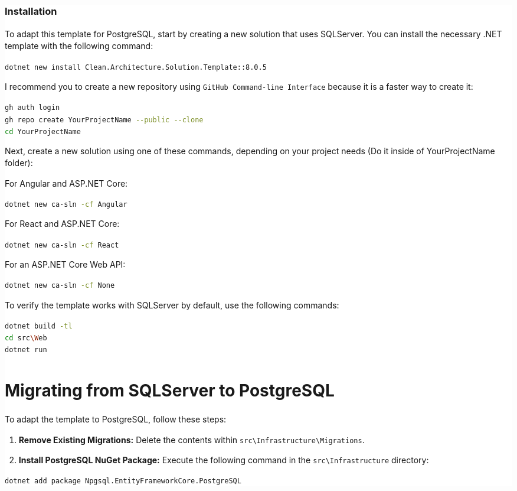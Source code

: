 
### Installation

To adapt this template for PostgreSQL, start by creating a new solution that uses SQLServer. You can install the necessary .NET template with the following command:

```bash
dotnet new install Clean.Architecture.Solution.Template::8.0.5
```

I recommend you to create a new repository using `GitHub Command-line Interface` because it is a faster way to create it:

```bash
gh auth login
gh repo create YourProjectName --public --clone
cd YourProjectName
```

Next, create a new solution using one of these commands, depending on your project needs (Do it inside of YourProjectName folder):

For Angular and ASP.NET Core:

```bash
dotnet new ca-sln -cf Angular
```

For React and ASP.NET Core:

```bash
dotnet new ca-sln -cf React
```

For an ASP.NET Core Web API:

```bash
dotnet new ca-sln -cf None
```

To verify the template works with SQLServer by default, use the following commands:

```bash
dotnet build -tl
cd src\Web
dotnet run
```

# Migrating from SQLServer to PostgreSQL

To adapt the template to PostgreSQL, follow these steps:

1. **Remove Existing Migrations:** Delete the contents within `src\Infrastructure\Migrations`.

2. **Install PostgreSQL NuGet Package:** Execute the following command in the `src\Infrastructure` directory:

```bash
dotnet add package Npgsql.EntityFrameworkCore.PostgreSQL
```
